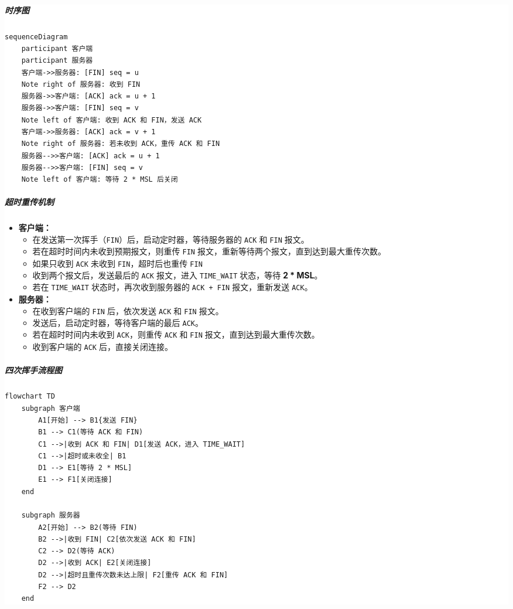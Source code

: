 ##### 时序图

```mermaid
sequenceDiagram
    participant 客户端
    participant 服务器
    客户端->>服务器: [FIN] seq = u
    Note right of 服务器: 收到 FIN
    服务器->>客户端: [ACK] ack = u + 1
    服务器->>客户端: [FIN] seq = v
    Note left of 客户端: 收到 ACK 和 FIN，发送 ACK
    客户端->>服务器: [ACK] ack = v + 1
    Note right of 服务器: 若未收到 ACK，重传 ACK 和 FIN
    服务器-->>客户端: [ACK] ack = u + 1
    服务器-->>客户端: [FIN] seq = v
    Note left of 客户端: 等待 2 * MSL 后关闭
```

##### 超时重传机制

- **客户端：**
  - 在发送第一次挥手（`FIN`）后，启动定时器，等待服务器的 `ACK` 和 `FIN` 报文。
  - 若在超时时间内未收到预期报文，则重传 `FIN` 报文，重新等待两个报文，直到达到最大重传次数。
  - 如果只收到 `ACK` 未收到 `FIN`，超时后也重传 `FIN`
  - 收到两个报文后，发送最后的 `ACK` 报文，进入 `TIME_WAIT` 状态，等待 **2 \* MSL**。
  - 若在 `TIME_WAIT` 状态时，再次收到服务器的 `ACK + FIN` 报文，重新发送 `ACK`。
- **服务器：**
  - 在收到客户端的 `FIN` 后，依次发送 `ACK` 和 `FIN` 报文。
  - 发送后，启动定时器，等待客户端的最后 `ACK`。
  - 若在超时时间内未收到 `ACK`，则重传 `ACK` 和 `FIN` 报文，直到达到最大重传次数。
  - 收到客户端的 `ACK` 后，直接关闭连接。


##### 四次挥手流程图

```mermaid
flowchart TD
    subgraph 客户端
        A1[开始] --> B1{发送 FIN}
        B1 --> C1(等待 ACK 和 FIN)
        C1 -->|收到 ACK 和 FIN| D1[发送 ACK，进入 TIME_WAIT]
        C1 -->|超时或未收全| B1
        D1 --> E1[等待 2 * MSL]
        E1 --> F1[关闭连接]
    end

    subgraph 服务器
        A2[开始] --> B2(等待 FIN)
        B2 -->|收到 FIN| C2[依次发送 ACK 和 FIN]
        C2 --> D2(等待 ACK)
        D2 -->|收到 ACK| E2[关闭连接]
        D2 -->|超时且重传次数未达上限| F2[重传 ACK 和 FIN]
        F2 --> D2
    end
```
